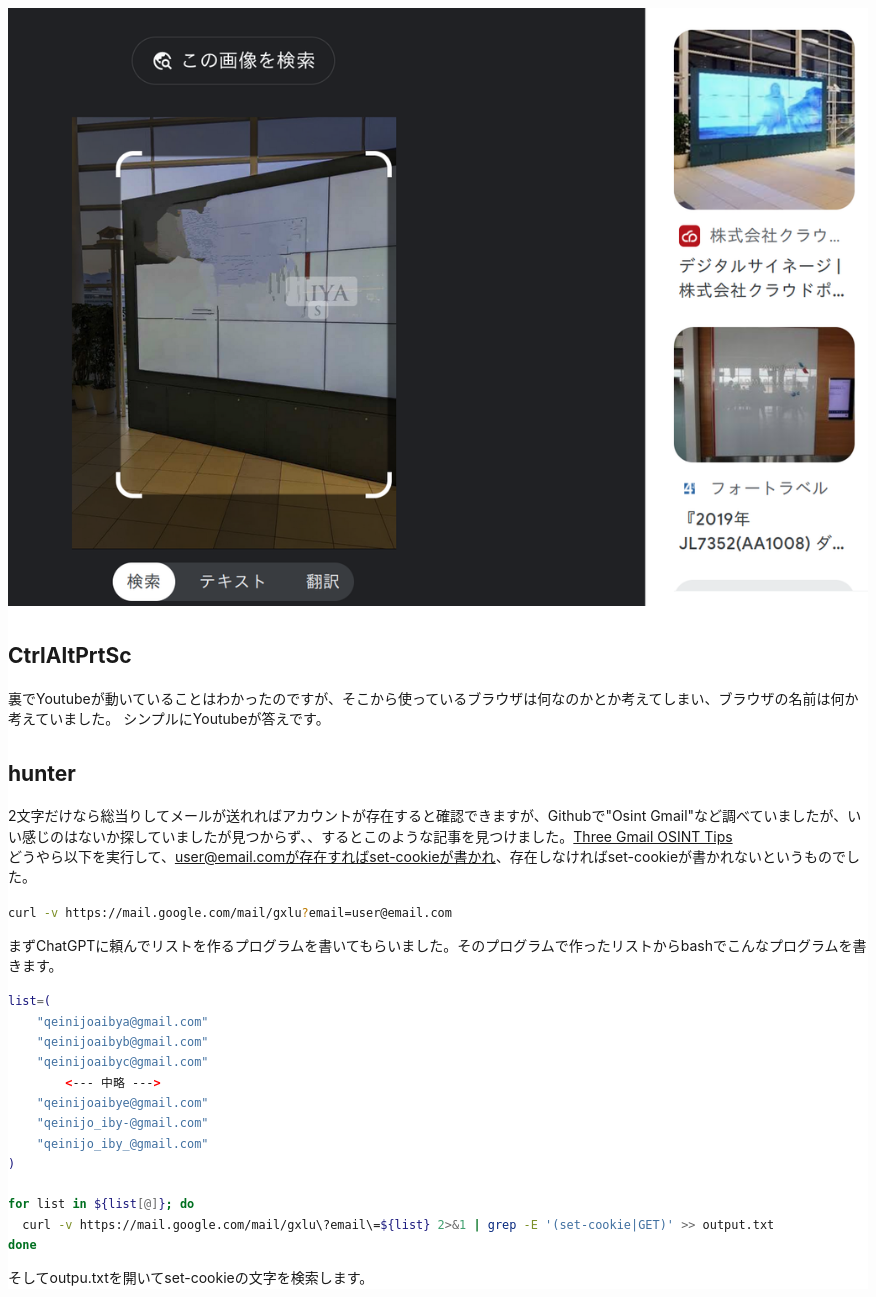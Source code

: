 ![](./Screenshotfrom2023-12-12_17-12-11.png)

## CtrlAltPrtSc
裏でYoutubeが動いていることはわかったのですが、そこから使っているブラウザは何なのかとか考えてしまい、ブラウザの名前は何か考えていました。
シンプルにYoutubeが答えです。

## hunter
2文字だけなら総当りしてメールが送れればアカウントが存在すると確認できますが、Githubで"Osint Gmail"など調べていましたが、いい感じのはないか探していましたが見つからず、、するとこのような記事を見つけました。[Three Gmail OSINT Tips](https://nixintel.info/osint/three-gmail-osint-tips/)  
どうやら以下を実行して、user@email.comが存在すればset-cookieが書かれ、存在しなければset-cookieが書かれないというものでした。
```bash
curl -v https://mail.google.com/mail/gxlu?email=user@email.com
```
まずChatGPTに頼んでリストを作るプログラムを書いてもらいました。そのプログラムで作ったリストからbashでこんなプログラムを書きます。

```bash
list=(
	"qeinijoaibya@gmail.com"
	"qeinijoaibyb@gmail.com"
	"qeinijoaibyc@gmail.com"
        <--- 中略 --->
	"qeinijoaibye@gmail.com"
	"qeinijo_iby-@gmail.com"
	"qeinijo_iby_@gmail.com"
)

for list in ${list[@]}; do
  curl -v https://mail.google.com/mail/gxlu\?email\=${list} 2>&1 | grep -E '(set-cookie|GET)' >> output.txt
done
```
そしてoutpu.txtを開いてset-cookieの文字を検索します。
